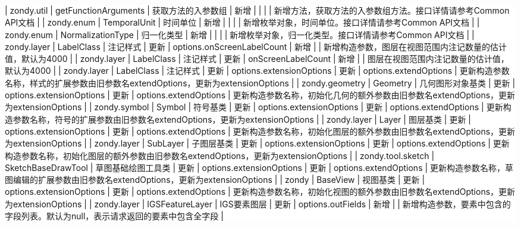 | zondy.util                                                   | getFunctionArguments | 获取方法的入参数组                                           | 新增                                                         |                                                              |                                                              |                                                              | 新增方法，获取方法的入参数组方法。接口详情请参考Common API文档 |
| zondy.enum                                                   | TemporalUnit         | 时间单位                                                     | 新增                                                         |                                                              |                                                              |                                                              | 新增枚举对象，时间单位。接口详情请参考Common API文档         |
| zondy.enum                                                   | NormalizationType    | 归一化类型                                                   | 新增                                                         |                                                              |                                                              |                                                              | 新增枚举对象，归一化类型。接口详情请参考Common API文档       |
| zondy.layer                                                  | LabelClass           | 注记样式                                                     | 更新                                                         | options.onScreenLabelCount                                   | 新增                                                         |                                                              | 新增构造参数，图层在视图范围内注记数量的估计值，默认为4000   |
| zondy.layer                                                  | LabelClass           | 注记样式                                                     | 更新                                                         | onScreenLabelCount                                           | 新增                                                         |                                                              | 图层在视图范围内注记数量的估计值，默认为4000                 |
| zondy.layer                                                  | LabelClass           | 注记样式                                                     | 更新                                                         | options.extensionOptions                                     | 更新                                                         | options.extendOptions                                        | 更新构造参数名称，样式的扩展参数由旧参数名extendOptions，更新为extensionOptions |
| zondy.geometry                                               | Geometry             | 几何图形对象基类                                             | 更新                                                         | options.extensionOptions                                     | 更新                                                         | options.extendOptions                                        | 更新构造参数名称，初始化几何的额外参数由旧参数名extendOptions，更新为extensionOptions |
| zondy.symbol                                                 | Symbol               | 符号基类                                                     | 更新                                                         | options.extensionOptions                                     | 更新                                                         | options.extendOptions                                        | 更新构造参数名称，符号的扩展参数由旧参数名extendOptions，更新为extensionOptions |
| zondy.layer                                                  | Layer                | 图层基类                                                     | 更新                                                         | options.extensionOptions                                     | 更新                                                         | options.extendOptions                                        | 更新构造参数名称，初始化图层的额外参数由旧参数名extendOptions，更新为extensionOptions |
| zondy.layer                                                  | SubLayer             | 子图层基类                                                   | 更新                                                         | options.extensionOptions                                     | 更新                                                         | options.extendOptions                                        | 更新构造参数名称，初始化图层的额外参数由旧参数名extendOptions，更新为extensionOptions |
| zondy.tool.sketch                                            | SketchBaseDrawTool   | 草图基础绘图工具类                                           | 更新                                                         | options.extensionOptions                                     | 更新                                                         | options.extendOptions                                        | 更新构造参数名称，草图编辑的扩展参数由旧参数名extendOptions，更新为extensionOptions |
| zondy                                                        | BaseView             | 视图基类                                                     | 更新                                                         | options.extensionOptions                                     | 更新                                                         | options.extendOptions                                        | 更新构造参数名称，初始化视图的额外参数由旧参数名extendOptions，更新为extensionOptions |
| zondy.layer                                                  | IGSFeatureLayer      | IGS要素图层                                                  | 更新                                                         | options.outFields                                            | 新增                                                         |                                                              | 新增构造参数，要素中包含的字段列表。默认为null，表示请求返回的要素中包含全字段 |